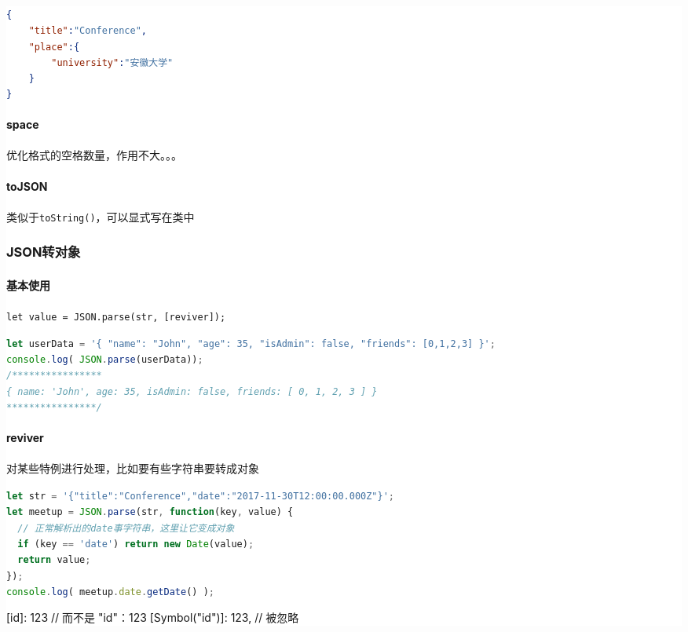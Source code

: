 ```js
```

```json
{
    "title":"Conference",
    "place":{
        "university":"安徽大学"
    }
}
```

#### space

优化格式的空格数量，作用不大。。。

#### toJSON

类似于`toString()`，可以显式写在类中

### JSON转对象

#### 基本使用

`let value = JSON.parse(str, [reviver]);`

```js
let userData = '{ "name": "John", "age": 35, "isAdmin": false, "friends": [0,1,2,3] }';
console.log( JSON.parse(userData));
/****************
{ name: 'John', age: 35, isAdmin: false, friends: [ 0, 1, 2, 3 ] }
****************/
```

#### reviver

对某些特例进行处理，比如要有些字符串要转成对象

```js
let str = '{"title":"Conference","date":"2017-11-30T12:00:00.000Z"}';
let meetup = JSON.parse(str, function(key, value) {
  // 正常解析出的date事字符串，这里让它变成对象
  if (key == 'date') return new Date(value);
  return value;
});
console.log( meetup.date.getDate() );
```







  [id]: 123 // 而不是 "id"：123
  [Symbol("id")]: 123, // 被忽略